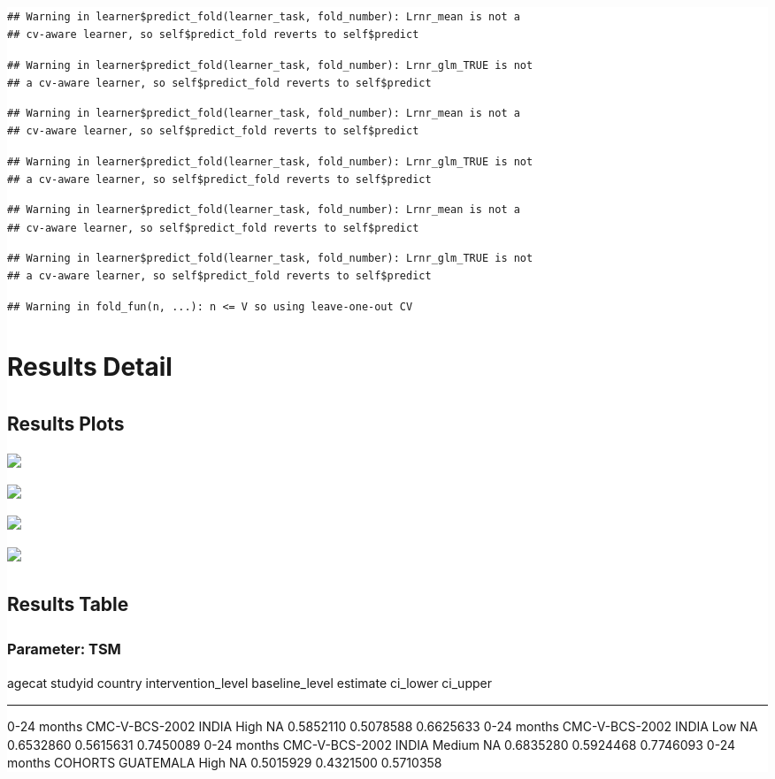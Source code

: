```
## Warning in learner$predict_fold(learner_task, fold_number): Lrnr_mean is not a
## cv-aware learner, so self$predict_fold reverts to self$predict
```

```
## Warning in learner$predict_fold(learner_task, fold_number): Lrnr_glm_TRUE is not
## a cv-aware learner, so self$predict_fold reverts to self$predict
```

```
## Warning in learner$predict_fold(learner_task, fold_number): Lrnr_mean is not a
## cv-aware learner, so self$predict_fold reverts to self$predict
```

```
## Warning in learner$predict_fold(learner_task, fold_number): Lrnr_glm_TRUE is not
## a cv-aware learner, so self$predict_fold reverts to self$predict
```

```
## Warning in learner$predict_fold(learner_task, fold_number): Lrnr_mean is not a
## cv-aware learner, so self$predict_fold reverts to self$predict
```

```
## Warning in learner$predict_fold(learner_task, fold_number): Lrnr_glm_TRUE is not
## a cv-aware learner, so self$predict_fold reverts to self$predict
```

```
## Warning in fold_fun(n, ...): n <= V so using leave-one-out CV
```




# Results Detail

## Results Plots
![](/tmp/afc6ada2-326d-4a26-9c25-3b6f103f8277/a5bd9dc6-7bc2-42e8-a9f1-b67d832f49a0/REPORT_files/figure-html/plot_tsm-1.png)

![](/tmp/afc6ada2-326d-4a26-9c25-3b6f103f8277/a5bd9dc6-7bc2-42e8-a9f1-b67d832f49a0/REPORT_files/figure-html/plot_rr-1.png)



![](/tmp/afc6ada2-326d-4a26-9c25-3b6f103f8277/a5bd9dc6-7bc2-42e8-a9f1-b67d832f49a0/REPORT_files/figure-html/plot_paf-1.png)

![](/tmp/afc6ada2-326d-4a26-9c25-3b6f103f8277/a5bd9dc6-7bc2-42e8-a9f1-b67d832f49a0/REPORT_files/figure-html/plot_par-1.png)

## Results Table

### Parameter: TSM


agecat        studyid          country                        intervention_level   baseline_level     estimate    ci_lower    ci_upper
------------  ---------------  -----------------------------  -------------------  ---------------  ----------  ----------  ----------
0-24 months   CMC-V-BCS-2002   INDIA                          High                 NA                0.5852110   0.5078588   0.6625633
0-24 months   CMC-V-BCS-2002   INDIA                          Low                  NA                0.6532860   0.5615631   0.7450089
0-24 months   CMC-V-BCS-2002   INDIA                          Medium               NA                0.6835280   0.5924468   0.7746093
0-24 months   COHORTS          GUATEMALA                      High                 NA                0.5015929   0.4321500   0.5710358